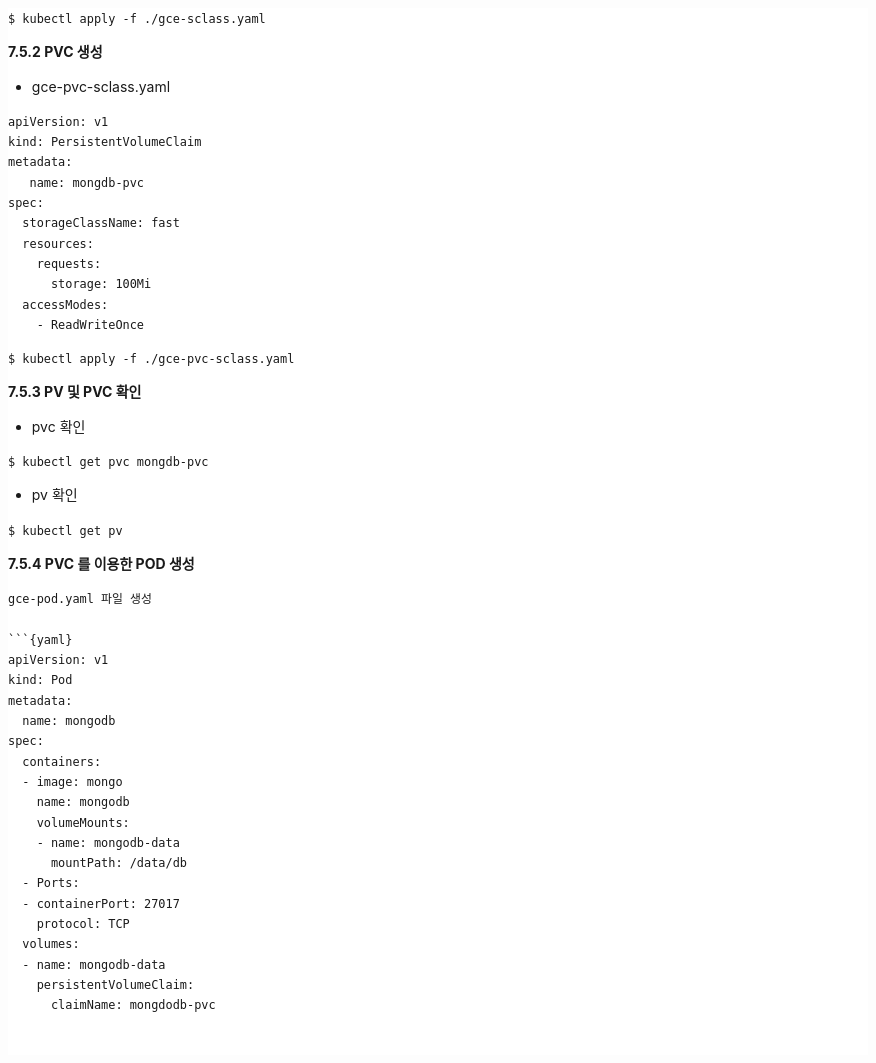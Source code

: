 ```text
$ kubectl apply -f ./gce-sclass.yaml
```

**7.5.2 PVC 생성**

* gce-pvc-sclass.yaml

```text
apiVersion: v1
kind: PersistentVolumeClaim
metadata:
   name: mongdb-pvc
spec:
  storageClassName: fast
  resources:
    requests:
      storage: 100Mi
  accessModes:
    - ReadWriteOnce
```

```text
$ kubectl apply -f ./gce-pvc-sclass.yaml
```

**7.5.3 PV 및 PVC 확인**

* pvc 확인

```text
$ kubectl get pvc mongdb-pvc
```

* pv 확인

```text
$ kubectl get pv
```

**7.5.4 PVC 를 이용한 POD 생성**

```text
gce-pod.yaml 파일 생성

​```{yaml}
apiVersion: v1
kind: Pod
metadata:
  name: mongodb
spec:
  containers:
  - image: mongo
    name: mongodb
    volumeMounts:
    - name: mongodb-data
      mountPath: /data/db
  - Ports:
  - containerPort: 27017
    protocol: TCP
  volumes:
  - name: mongodb-data
    persistentVolumeClaim:
      claimName: mongdodb-pvc

​
```
